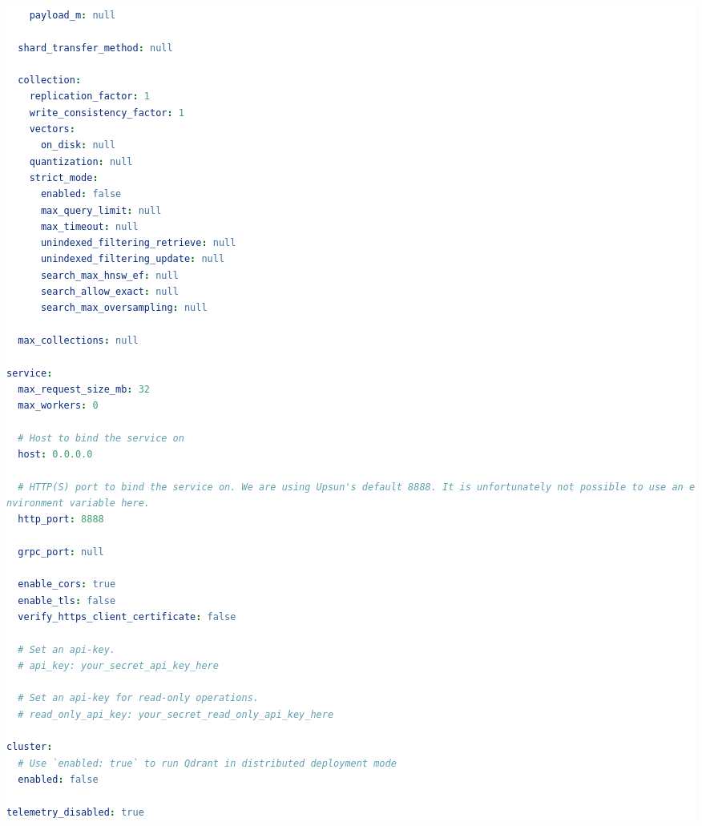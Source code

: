 ```yaml {location="qdrant/config.yaml"}
    payload_m: null

  shard_transfer_method: null

  collection:
    replication_factor: 1
    write_consistency_factor: 1
    vectors:
      on_disk: null
    quantization: null
    strict_mode:
      enabled: false
      max_query_limit: null
      max_timeout: null
      unindexed_filtering_retrieve: null
      unindexed_filtering_update: null
      search_max_hnsw_ef: null
      search_allow_exact: null
      search_max_oversampling: null

  max_collections: null

service:
  max_request_size_mb: 32
  max_workers: 0

  # Host to bind the service on
  host: 0.0.0.0

  # HTTP(S) port to bind the service on. We are using Upsun's default 8888. It is unfortunately not possible to use an environment variable here.
  http_port: 8888

  grpc_port: null

  enable_cors: true
  enable_tls: false
  verify_https_client_certificate: false

  # Set an api-key.
  # api_key: your_secret_api_key_here

  # Set an api-key for read-only operations.
  # read_only_api_key: your_secret_read_only_api_key_here

cluster:
  # Use `enabled: true` to run Qdrant in distributed deployment mode
  enabled: false

telemetry_disabled: true
```

